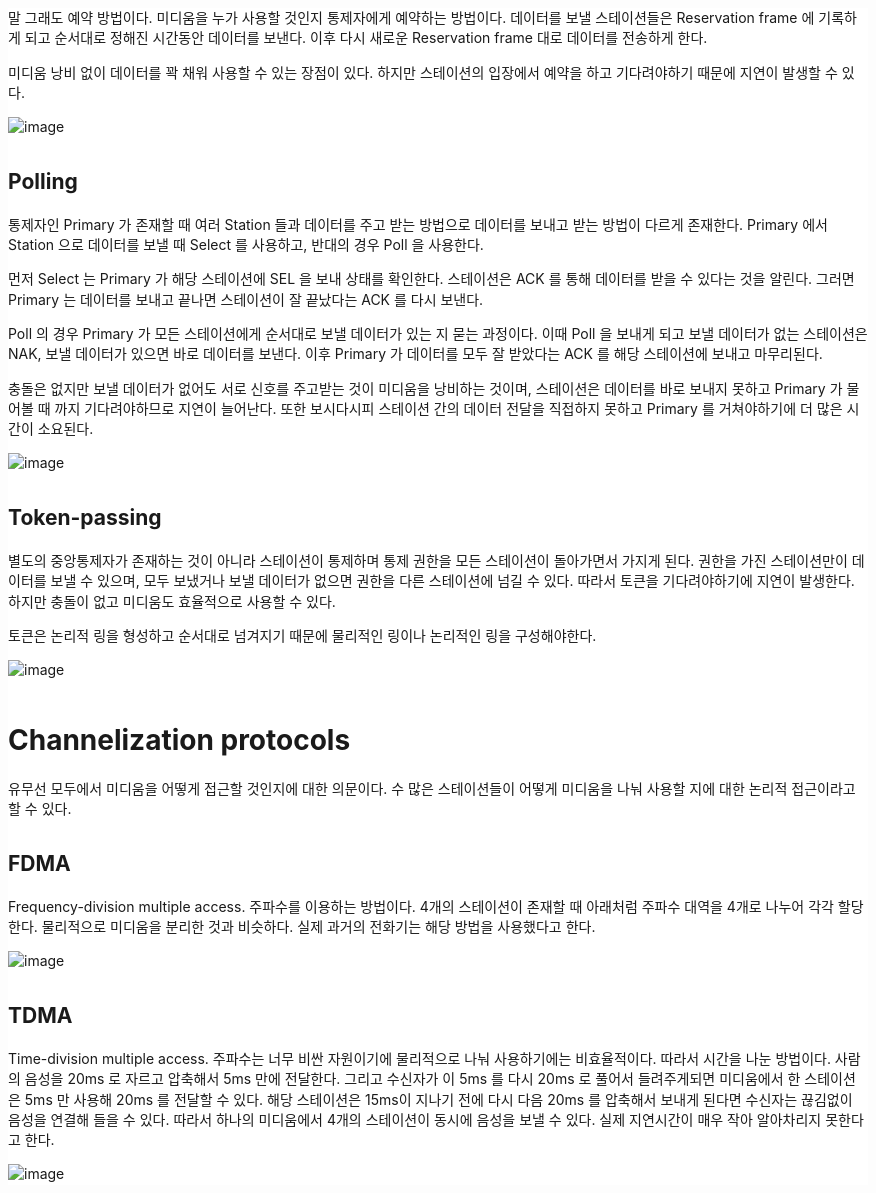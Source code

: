 말 그래도 예약 방법이다. 미디움을 누가 사용할 것인지 통제자에게 예약하는 방법이다. 데이터를 보낼 스테이션들은 Reservation frame 에 기록하게 되고 순서대로 정해진 시간동안 데이터를 보낸다. 이후 다시 새로운 Reservation frame 대로 데이터를 전송하게 한다.

미디움 낭비 없이 데이터를 꽉 채워 사용할 수 있는 장점이 있다. 하지만 스테이션의 입장에서 예약을 하고 기다려야하기 때문에 지연이 발생할 수 있다.

 <img width="700" alt="image" src="https://user-images.githubusercontent.com/56664567/210577622-c2f70af7-bbf6-405f-a2bd-6df4417875eb.png">

## Polling

통제자인 Primary 가 존재할 때 여러 Station 들과 데이터를 주고 받는 방법으로 데이터를 보내고 받는 방법이 다르게 존재한다. Primary 에서 Station 으로 데이터를 보낼 때 Select 를 사용하고, 반대의 경우 Poll 을 사용한다.

먼저 Select 는 Primary 가 해당 스테이션에 SEL 을 보내 상태를 확인한다. 스테이션은 ACK 를 통해 데이터를 받을 수 있다는 것을 알린다. 그러면 Primary 는 데이터를 보내고 끝나면 스테이션이 잘 끝났다는 ACK 를 다시 보낸다.

Poll 의 경우 Primary 가 모든 스테이션에게 순서대로 보낼 데이터가 있는 지 묻는 과정이다. 이때 Poll 을 보내게 되고 보낼 데이터가 없는 스테이션은 NAK, 보낼 데이터가 있으면 바로 데이터를 보낸다. 이후 Primary 가 데이터를 모두 잘 받았다는 ACK 를 해당 스테이션에 보내고 마무리된다.

충돌은 없지만 보낼 데이터가 없어도 서로 신호를 주고받는 것이 미디움을 낭비하는 것이며, 스테이션은 데이터를 바로 보내지 못하고 Primary 가 물어볼 때 까지 기다려야하므로 지연이 늘어난다. 또한 보시다시피 스테이션 간의 데이터 전달을 직접하지 못하고 Primary 를 거쳐야하기에 더 많은 시간이 소요된다.

 <img width="700" alt="image" src="https://user-images.githubusercontent.com/56664567/210577933-2442257d-21ec-41ee-8f36-7bc78e11a764.png">

## Token-passing

별도의 중앙통제자가 존재하는 것이 아니라 스테이션이 통제하며 통제 권한을 모든 스테이션이 돌아가면서 가지게 된다. 권한을 가진 스테이션만이 데이터를 보낼 수 있으며, 모두 보냈거나 보낼 데이터가 없으면 권한을 다른 스테이션에 넘길 수 있다. 따라서 토큰을 기다려야하기에 지연이 발생한다. 하지만 충돌이 없고 미디움도 효율적으로 사용할 수 있다.

토큰은 논리적 링을 형성하고 순서대로 넘겨지기 때문에 물리적인 링이나 논리적인 링을 구성해야한다.

 <img width="700" alt="image" src="https://user-images.githubusercontent.com/56664567/210580030-c97ebe85-adcb-400a-844a-ad16e790e67d.png">

# Channelization protocols

유무선 모두에서 미디움을 어떻게 접근할 것인지에 대한 의문이다. 수 많은 스테이션들이 어떻게 미디움을 나눠 사용할 지에 대한 논리적 접근이라고 할 수 있다.

## FDMA

Frequency-division multiple access. 주파수를 이용하는 방법이다. 4개의 스테이션이 존재할 때 아래처럼 주파수 대역을 4개로 나누어 각각 할당한다. 물리적으로 미디움을 분리한 것과 비슷하다. 실제 과거의 전화기는 해당 방법을 사용했다고 한다.

 <img width="700" alt="image" src="https://user-images.githubusercontent.com/56664567/210581071-971e12e0-6e07-4a8f-a2cc-8315ca54f2d8.png">

## TDMA

Time-division multiple access. 주파수는 너무 비싼 자원이기에 물리적으로 나눠 사용하기에는 비효율적이다. 따라서 시간을 나눈 방법이다. 사람의 음성을 20ms 로 자르고 압축해서 5ms 만에 전달한다. 그리고 수신자가 이 5ms 를 다시 20ms 로 풀어서 들려주게되면 미디움에서 한 스테이션은 5ms 만 사용해 20ms 를 전달할 수 있다. 해당 스테이션은 15ms이 지나기 전에 다시 다음 20ms 를 압축해서 보내게 된다면 수신자는 끊김없이 음성을 연결해 들을 수 있다. 따라서 하나의 미디움에서 4개의 스테이션이 동시에 음성을 보낼 수 있다. 실제 지연시간이 매우 작아 알아차리지 못한다고 한다.

 <img width="630" alt="image" src="https://user-images.githubusercontent.com/56664567/210582391-cf35ef8b-fd76-4a49-b618-9ca535d9ec19.png">
